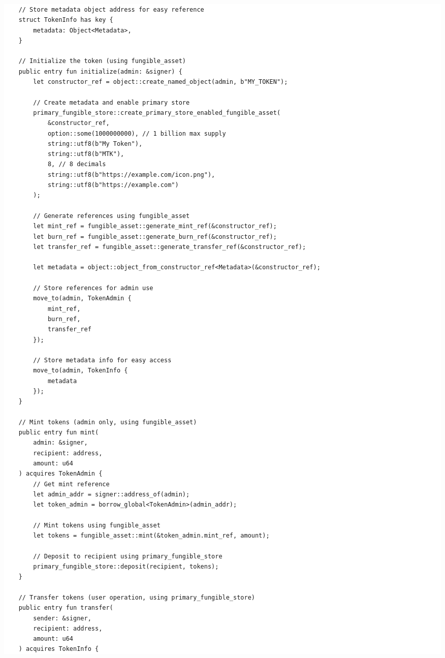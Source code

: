 ```move
    // Store metadata object address for easy reference
    struct TokenInfo has key {
        metadata: Object<Metadata>,
    }
    
    // Initialize the token (using fungible_asset)
    public entry fun initialize(admin: &signer) {
        let constructor_ref = object::create_named_object(admin, b"MY_TOKEN");
        
        // Create metadata and enable primary store
        primary_fungible_store::create_primary_store_enabled_fungible_asset(
            &constructor_ref,
            option::some(1000000000), // 1 billion max supply
            string::utf8(b"My Token"),
            string::utf8(b"MTK"),
            8, // 8 decimals
            string::utf8(b"https://example.com/icon.png"),
            string::utf8(b"https://example.com")
        );
        
        // Generate references using fungible_asset
        let mint_ref = fungible_asset::generate_mint_ref(&constructor_ref);
        let burn_ref = fungible_asset::generate_burn_ref(&constructor_ref);
        let transfer_ref = fungible_asset::generate_transfer_ref(&constructor_ref);
        
        let metadata = object::object_from_constructor_ref<Metadata>(&constructor_ref);
        
        // Store references for admin use
        move_to(admin, TokenAdmin { 
            mint_ref, 
            burn_ref, 
            transfer_ref 
        });
        
        // Store metadata info for easy access
        move_to(admin, TokenInfo {
            metadata
        });
    }
    
    // Mint tokens (admin only, using fungible_asset)
    public entry fun mint(
        admin: &signer,
        recipient: address,
        amount: u64
    ) acquires TokenAdmin {
        // Get mint reference
        let admin_addr = signer::address_of(admin);
        let token_admin = borrow_global<TokenAdmin>(admin_addr);
        
        // Mint tokens using fungible_asset
        let tokens = fungible_asset::mint(&token_admin.mint_ref, amount);
        
        // Deposit to recipient using primary_fungible_store
        primary_fungible_store::deposit(recipient, tokens);
    }
    
    // Transfer tokens (user operation, using primary_fungible_store)
    public entry fun transfer(
        sender: &signer,
        recipient: address,
        amount: u64
    ) acquires TokenInfo {
```
